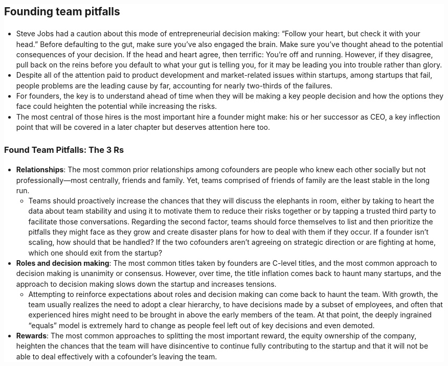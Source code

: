 
## Founding team pitfalls
- Steve Jobs had a caution about this mode of entrepreneurial decision making: “Follow your heart, but check it with your head.” Before defaulting to the gut, make sure you’ve also engaged the brain. Make sure you’ve thought ahead to the potential consequences of your decision. If the head and heart agree, then terrific: You’re off and running. However, if they disagree, pull back on the reins before you default to what your gut is telling you, for it may be leading you into trouble rather than glory.
- Despite all of the attention paid to product development and market-related issues within startups, among startups that fail, people problems are the leading cause by far, accounting for nearly two-thirds of the failures.
- For founders, the key is to understand ahead of time when they will be making a key people decision and how the options they face could heighten the potential while increasing the risks.
- The most central of those hires is the most important hire a founder might make: his or her successor as CEO, a key inflection point that will be covered in a later chapter but deserves attention here too.

### Found Team Pitfalls: The 3 Rs
- **Relationships**: The most common prior relationships among cofounders are people who knew each other socially but not professionally—most centrally, friends and family. Yet, teams comprised of friends of family are the least stable in the long run.
  - Teams should proactively increase the chances that they will discuss the elephants in room, either by taking to heart the data about team stability and using it to motivate them to reduce their risks together or by tapping a trusted third party to facilitate those conversations. Regarding the second factor, teams should force themselves to list and then prioritize the pitfalls they might face as they grow and create disaster plans for how to deal with them if they occur. If a founder isn’t scaling, how should that be handled? If the two cofounders aren’t agreeing on strategic direction or are fighting at home, which one should exit from the startup?
- **Roles and decision making**: The most common titles taken by founders are C-level titles, and the most common approach to decision making is unanimity or consensus. However, over time, the title inflation comes back to haunt many startups, and the approach to decision making slows down the startup and increases tensions.
  - Attempting to reinforce expectations about roles and decision making can come back to haunt the team. With growth, the team usually realizes the need to adopt a clear hierarchy, to have decisions made by a subset of employees, and often that experienced hires might need to be brought in above the early members of the team. At that point, the deeply ingrained “equals” model is extremely hard to change as people feel left out of key decisions and even demoted.
- **Rewards**: The most common approaches to splitting the most important reward, the equity ownership of the company, heighten the chances that the team will have disincentive to continue fully contributing to the startup and that it will not be able to deal effectively with a cofounder’s leaving the team.

